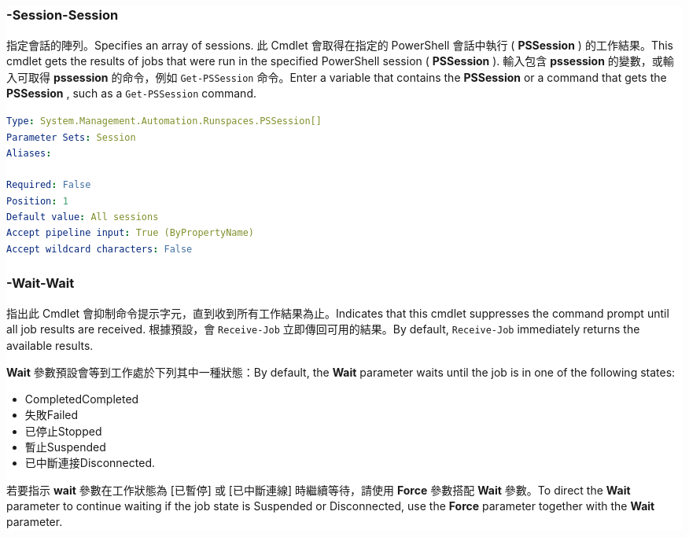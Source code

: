 ### <span data-ttu-id="4945a-207">-Session</span><span class="sxs-lookup"><span data-stu-id="4945a-207">-Session</span></span>

<span data-ttu-id="4945a-208">指定會話的陣列。</span><span class="sxs-lookup"><span data-stu-id="4945a-208">Specifies an array of sessions.</span></span>
<span data-ttu-id="4945a-209">此 Cmdlet 會取得在指定的 PowerShell 會話中執行 ( **PSSession** ) 的工作結果。</span><span class="sxs-lookup"><span data-stu-id="4945a-209">This cmdlet gets the results of jobs that were run in the specified PowerShell session ( **PSSession** ).</span></span>
<span data-ttu-id="4945a-210">輸入包含 **pssession** 的變數，或輸入可取得 **pssession** 的命令，例如 `Get-PSSession` 命令。</span><span class="sxs-lookup"><span data-stu-id="4945a-210">Enter a variable that contains the **PSSession** or a command that gets the **PSSession** , such as a `Get-PSSession` command.</span></span>

```yaml
Type: System.Management.Automation.Runspaces.PSSession[]
Parameter Sets: Session
Aliases:

Required: False
Position: 1
Default value: All sessions
Accept pipeline input: True (ByPropertyName)
Accept wildcard characters: False
```

### <span data-ttu-id="4945a-211">-Wait</span><span class="sxs-lookup"><span data-stu-id="4945a-211">-Wait</span></span>

<span data-ttu-id="4945a-212">指出此 Cmdlet 會抑制命令提示字元，直到收到所有工作結果為止。</span><span class="sxs-lookup"><span data-stu-id="4945a-212">Indicates that this cmdlet suppresses the command prompt until all job results are received.</span></span>
<span data-ttu-id="4945a-213">根據預設，會 `Receive-Job` 立即傳回可用的結果。</span><span class="sxs-lookup"><span data-stu-id="4945a-213">By default, `Receive-Job` immediately returns the available results.</span></span>

<span data-ttu-id="4945a-214">**Wait** 參數預設會等到工作處於下列其中一種狀態：</span><span class="sxs-lookup"><span data-stu-id="4945a-214">By default, the **Wait** parameter waits until the job is in one of the following states:</span></span>

- <span data-ttu-id="4945a-215">Completed</span><span class="sxs-lookup"><span data-stu-id="4945a-215">Completed</span></span>
- <span data-ttu-id="4945a-216">失敗</span><span class="sxs-lookup"><span data-stu-id="4945a-216">Failed</span></span>
- <span data-ttu-id="4945a-217">已停止</span><span class="sxs-lookup"><span data-stu-id="4945a-217">Stopped</span></span>
- <span data-ttu-id="4945a-218">暫止</span><span class="sxs-lookup"><span data-stu-id="4945a-218">Suspended</span></span>
- <span data-ttu-id="4945a-219">已中斷連接</span><span class="sxs-lookup"><span data-stu-id="4945a-219">Disconnected.</span></span>

<span data-ttu-id="4945a-220">若要指示 **wait** 參數在工作狀態為 [已暫停] 或 [已中斷連線] 時繼續等待，請使用 **Force** 參數搭配 **Wait** 參數。</span><span class="sxs-lookup"><span data-stu-id="4945a-220">To direct the **Wait** parameter to continue waiting if the job state is Suspended or Disconnected, use the **Force** parameter together with the **Wait** parameter.</span></span>
